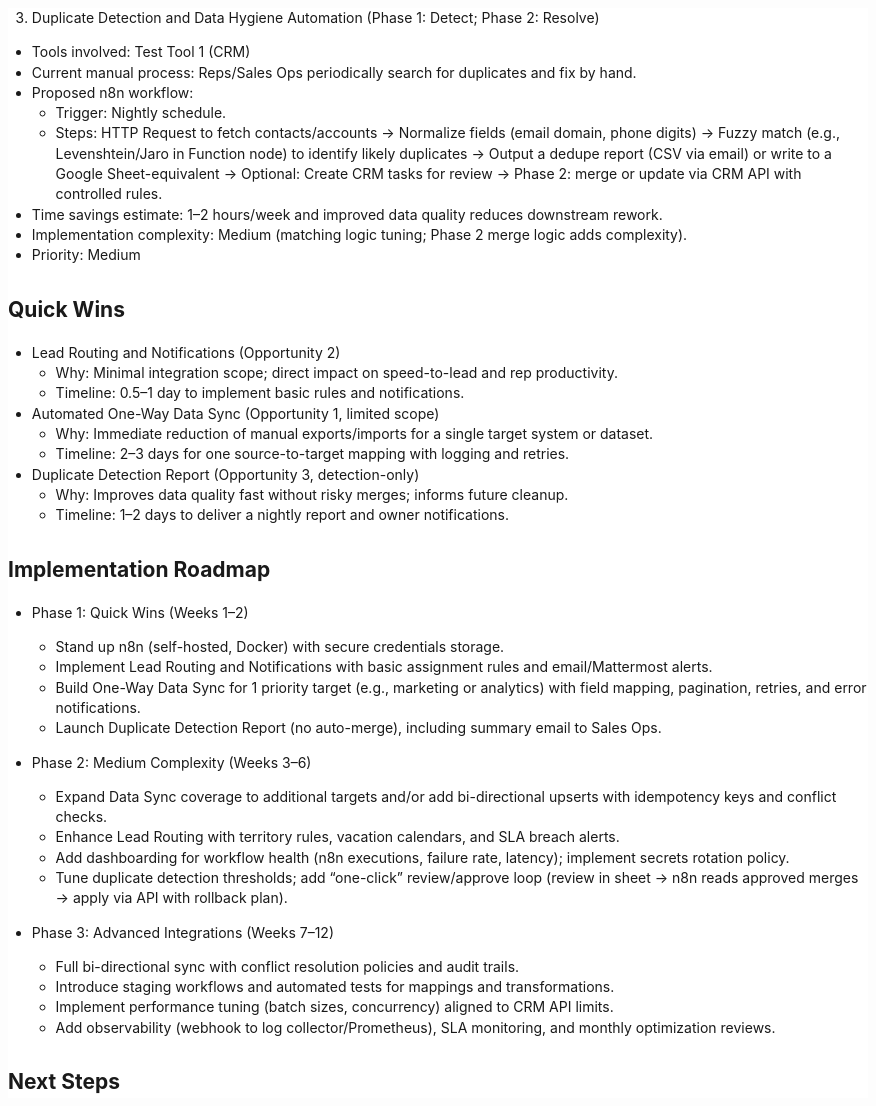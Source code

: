 
3) Duplicate Detection and Data Hygiene Automation (Phase 1: Detect; Phase 2: Resolve)
- Tools involved: Test Tool 1 (CRM)
- Current manual process: Reps/Sales Ops periodically search for duplicates and fix by hand.
- Proposed n8n workflow:
  - Trigger: Nightly schedule.
  - Steps: HTTP Request to fetch contacts/accounts → Normalize fields (email domain, phone digits) → Fuzzy match (e.g., Levenshtein/Jaro in Function node) to identify likely duplicates → Output a dedupe report (CSV via email) or write to a Google Sheet-equivalent → Optional: Create CRM tasks for review → Phase 2: merge or update via CRM API with controlled rules.
- Time savings estimate: 1–2 hours/week and improved data quality reduces downstream rework.
- Implementation complexity: Medium (matching logic tuning; Phase 2 merge logic adds complexity).
- Priority: Medium

## Quick Wins

- Lead Routing and Notifications (Opportunity 2)
  - Why: Minimal integration scope; direct impact on speed-to-lead and rep productivity.
  - Timeline: 0.5–1 day to implement basic rules and notifications.
- Automated One-Way Data Sync (Opportunity 1, limited scope)
  - Why: Immediate reduction of manual exports/imports for a single target system or dataset.
  - Timeline: 2–3 days for one source-to-target mapping with logging and retries.
- Duplicate Detection Report (Opportunity 3, detection-only)
  - Why: Improves data quality fast without risky merges; informs future cleanup.
  - Timeline: 1–2 days to deliver a nightly report and owner notifications.

## Implementation Roadmap

- Phase 1: Quick Wins (Weeks 1–2)
  - Stand up n8n (self-hosted, Docker) with secure credentials storage.
  - Implement Lead Routing and Notifications with basic assignment rules and email/Mattermost alerts.
  - Build One-Way Data Sync for 1 priority target (e.g., marketing or analytics) with field mapping, pagination, retries, and error notifications.
  - Launch Duplicate Detection Report (no auto-merge), including summary email to Sales Ops.

- Phase 2: Medium Complexity (Weeks 3–6)
  - Expand Data Sync coverage to additional targets and/or add bi-directional upserts with idempotency keys and conflict checks.
  - Enhance Lead Routing with territory rules, vacation calendars, and SLA breach alerts.
  - Add dashboarding for workflow health (n8n executions, failure rate, latency); implement secrets rotation policy.
  - Tune duplicate detection thresholds; add “one-click” review/approve loop (review in sheet → n8n reads approved merges → apply via API with rollback plan).

- Phase 3: Advanced Integrations (Weeks 7–12)
  - Full bi-directional sync with conflict resolution policies and audit trails.
  - Introduce staging workflows and automated tests for mappings and transformations.
  - Implement performance tuning (batch sizes, concurrency) aligned to CRM API limits.
  - Add observability (webhook to log collector/Prometheus), SLA monitoring, and monthly optimization reviews.

## Next Steps
